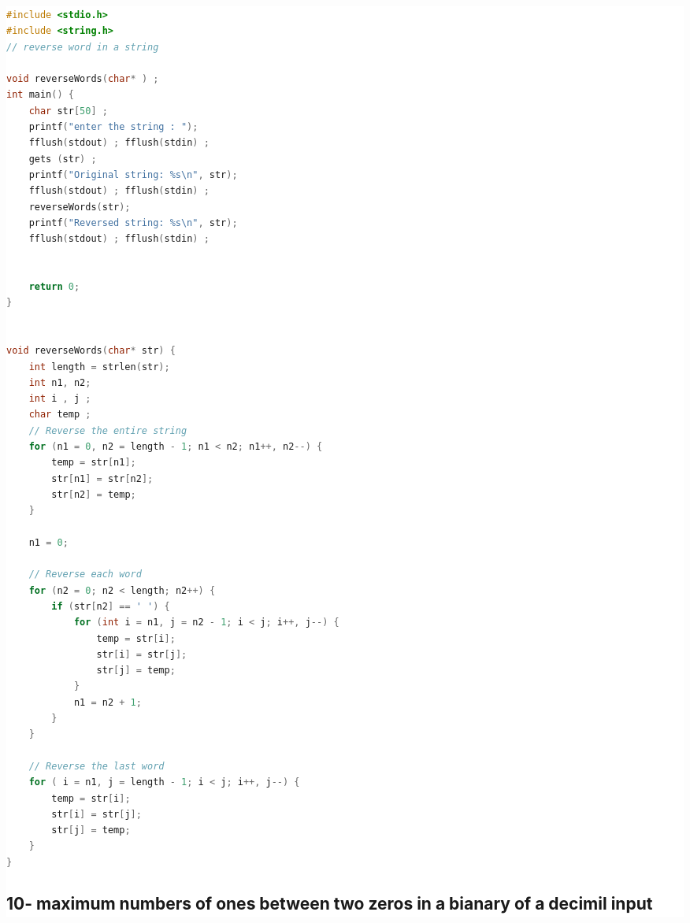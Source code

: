 ```c code
#include <stdio.h>
#include <string.h>
// reverse word in a string

void reverseWords(char* ) ;
int main() {
	char str[50] ;
	printf("enter the string : ");
	fflush(stdout) ; fflush(stdin) ;
	gets (str) ;
	printf("Original string: %s\n", str);
	fflush(stdout) ; fflush(stdin) ;
	reverseWords(str);
	printf("Reversed string: %s\n", str);
	fflush(stdout) ; fflush(stdin) ;


	return 0;
}


void reverseWords(char* str) {
	int length = strlen(str);
	int n1, n2;
	int i , j ;
	char temp ;
	// Reverse the entire string
	for (n1 = 0, n2 = length - 1; n1 < n2; n1++, n2--) {
		temp = str[n1];
		str[n1] = str[n2];
		str[n2] = temp;
	}

	n1 = 0;

	// Reverse each word
	for (n2 = 0; n2 < length; n2++) {
		if (str[n2] == ' ') {
			for (int i = n1, j = n2 - 1; i < j; i++, j--) {
				temp = str[i];
				str[i] = str[j];
				str[j] = temp;
			}
			n1 = n2 + 1;
		}
	}

	// Reverse the last word
	for ( i = n1, j = length - 1; i < j; i++, j--) {
		temp = str[i];
		str[i] = str[j];
		str[j] = temp;
	}
}

```
## 10- maximum numbers of ones between two zeros in a bianary of a decimil input
